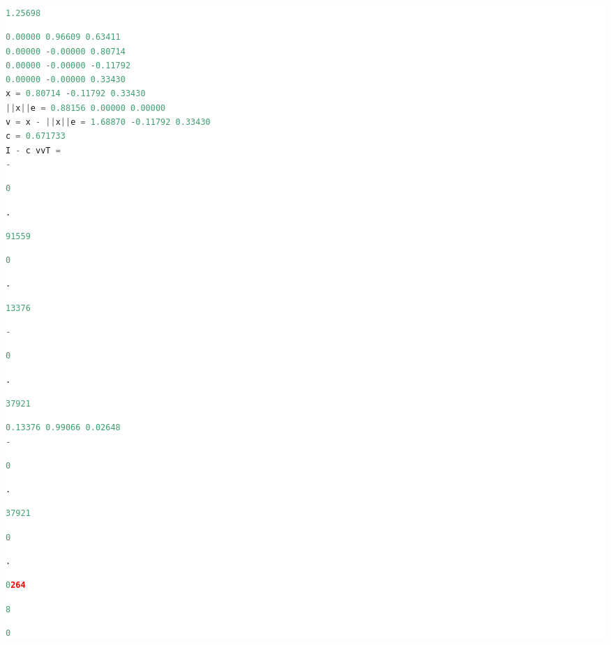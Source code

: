 ```python
1.25698
```
```python
0.00000 0.96609 0.63411 
0.00000 -0.00000 0.80714 
0.00000 -0.00000 -0.11792 
0.00000 -0.00000 0.33430 
x = 0.80714 -0.11792 0.33430 
||x||e = 0.88156 0.00000 0.00000 
v = x - ||x||e = 1.68870 -0.11792 0.33430 
c = 0.671733 
I - c vvT = 
-
```
```python
0
```
```python
.
```
```python
91559
```
```python
0
```
```python
.
```
```python
13376
```
```python
-
```
```python
0
```
```python
.
```
```python
37921
```
```python
0.13376 0.99066 0.02648 
-
```
```python
0
```
```python
.
```
```python
37921
```
```python
0
```
```python
.
```
```python
0264
```
```python
8
```
```python
0
```